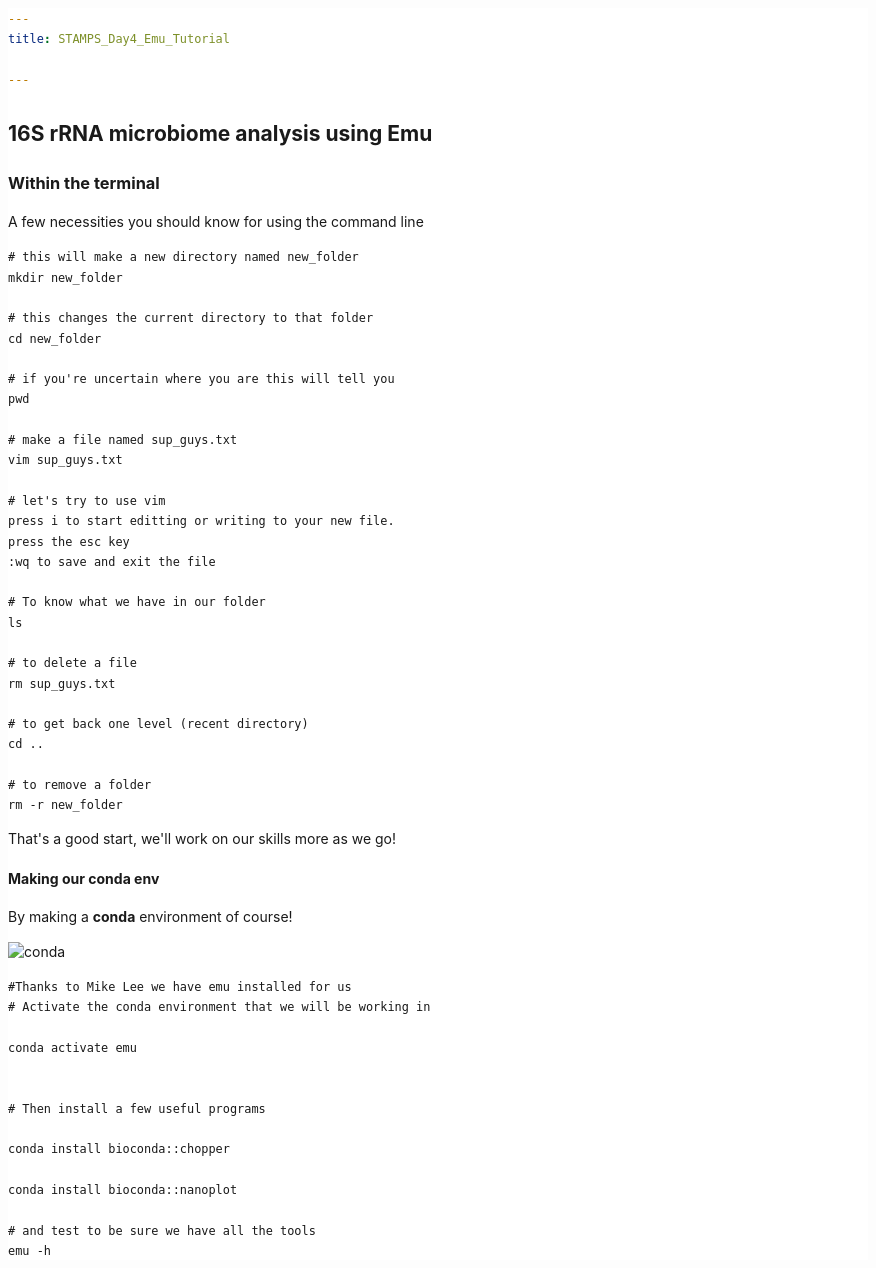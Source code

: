 ```yaml
---
title: STAMPS_Day4_Emu_Tutorial

---
```


## 16S rRNA microbiome analysis using Emu

### Within the terminal

A few necessities you should know for using the command line
```
# this will make a new directory named new_folder
mkdir new_folder

# this changes the current directory to that folder
cd new_folder 

# if you're uncertain where you are this will tell you 
pwd

# make a file named sup_guys.txt
vim sup_guys.txt

# let's try to use vim
press i to start editting or writing to your new file. 
press the esc key 
:wq to save and exit the file

# To know what we have in our folder
ls

# to delete a file
rm sup_guys.txt

# to get back one level (recent directory)
cd ..

# to remove a folder
rm -r new_folder
```
That's a good start, we'll work on our skills more as we go!

#### Making our conda env 
By making a **conda** environment of course!

![conda](https://github.com/MGNute/stamps_2024_assembly_tutorial/blob/main/img/conda.png)

```
#Thanks to Mike Lee we have emu installed for us
# Activate the conda environment that we will be working in

conda activate emu


# Then install a few useful programs

conda install bioconda::chopper

conda install bioconda::nanoplot 

# and test to be sure we have all the tools
emu -h
```